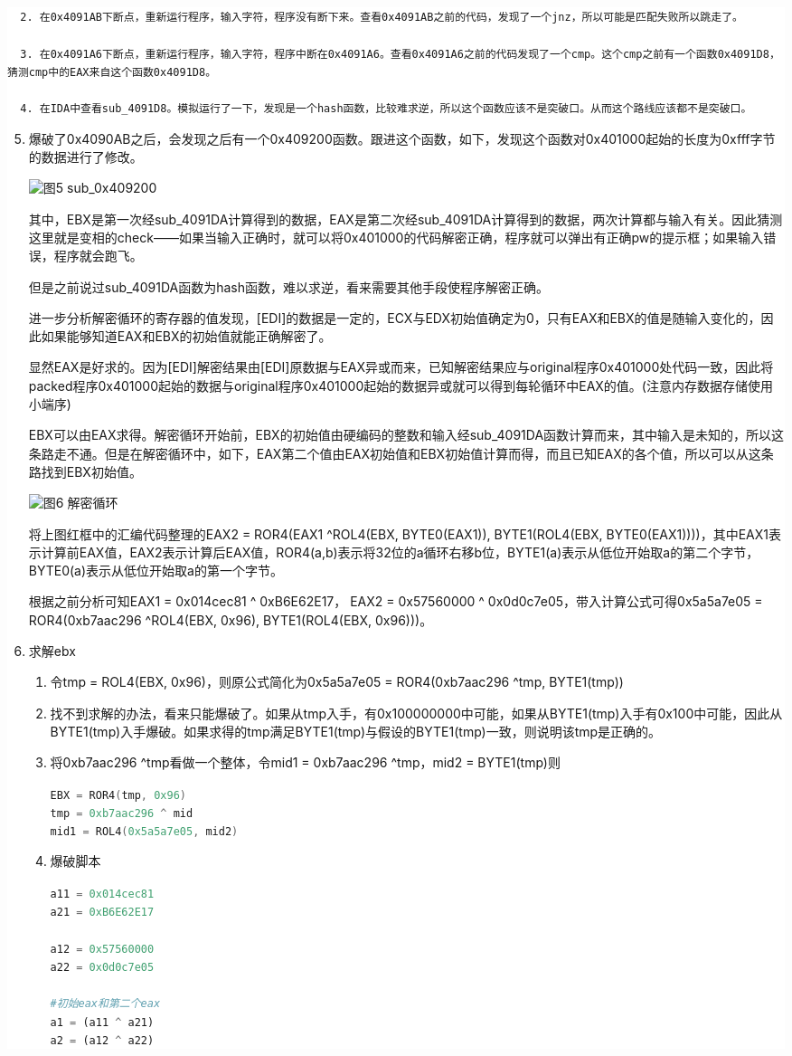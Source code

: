       2. 在0x4091AB下断点，重新运行程序，输入字符，程序没有断下来。查看0x4091AB之前的代码，发现了一个jnz，所以可能是匹配失败所以跳走了。

      3. 在0x4091A6下断点，重新运行程序，输入字符，程序中断在0x4091A6。查看0x4091A6之前的代码发现了一个cmp。这个cmp之前有一个函数0x4091D8，猜测cmp中的EAX来自这个函数0x4091D8。

      4. 在IDA中查看sub_4091D8。模拟运行了一下，发现是一个hash函数，比较难求逆，所以这个函数应该不是突破口。从而这个路线应该都不是突破口。

   5. 爆破了0x4090AB之后，会发现之后有一个0x409200函数。跟进这个函数，如下，发现这个函数对0x401000起始的长度为0xfff字节的数据进行了修改。

      ![图5 sub_0x409200](https://chrishuppor.github.io/image/Snipaste_2019-05-23_22-58-47.PNG)

      其中，EBX是第一次经sub_4091DA计算得到的数据，EAX是第二次经sub_4091DA计算得到的数据，两次计算都与输入有关。因此猜测这里就是变相的check——如果当输入正确时，就可以将0x401000的代码解密正确，程序就可以弹出有正确pw的提示框；如果输入错误，程序就会跑飞。

      但是之前说过sub_4091DA函数为hash函数，难以求逆，看来需要其他手段使程序解密正确。

      进一步分析解密循环的寄存器的值发现，[EDI]的数据是一定的，ECX与EDX初始值确定为0，只有EAX和EBX的值是随输入变化的，因此如果能够知道EAX和EBX的初始值就能正确解密了。

      显然EAX是好求的。因为[EDI]解密结果由[EDI]原数据与EAX异或而来，已知解密结果应与original程序0x401000处代码一致，因此将packed程序0x401000起始的数据与original程序0x401000起始的数据异或就可以得到每轮循环中EAX的值。(注意内存数据存储使用小端序)

      EBX可以由EAX求得。解密循环开始前，EBX的初始值由硬编码的整数和输入经sub_4091DA函数计算而来，其中输入是未知的，所以这条路走不通。但是在解密循环中，如下，EAX第二个值由EAX初始值和EBX初始值计算而得，而且已知EAX的各个值，所以可以从这条路找到EBX初始值。

      ![图6 解密循环](https://chrishuppor.github.io/image/Snipaste_2019-05-24_16-46-54.PNG)

      将上图红框中的汇编代码整理的EAX2 = ROR4(EAX1 ^ROL4(EBX,  BYTE0(EAX1)), BYTE1(ROL4(EBX,  BYTE0(EAX1))))，其中EAX1表示计算前EAX值，EAX2表示计算后EAX值，ROR4(a,b)表示将32位的a循环右移b位，BYTE1(a)表示从低位开始取a的第二个字节，BYTE0(a)表示从低位开始取a的第一个字节。

      根据之前分析可知EAX1 =  0x014cec81 ^ 0xB6E62E17， EAX2 = 0x57560000 ^ 0x0d0c7e05，带入计算公式可得0x5a5a7e05 = ROR4(0xb7aac296 ^ROL4(EBX,  0x96), BYTE1(ROL4(EBX,  0x96)))。

   6. 求解ebx

      1. 令tmp = ROL4(EBX,  0x96)，则原公式简化为0x5a5a7e05 = ROR4(0xb7aac296 ^tmp, BYTE1(tmp))

      2. 找不到求解的办法，看来只能爆破了。如果从tmp入手，有0x100000000中可能，如果从BYTE1(tmp)入手有0x100中可能，因此从BYTE1(tmp)入手爆破。如果求得的tmp满足BYTE1(tmp)与假设的BYTE1(tmp)一致，则说明该tmp是正确的。

      3. 将0xb7aac296 ^tmp看做一个整体，令mid1 = 0xb7aac296 ^tmp，mid2 = BYTE1(tmp)则

         ```c
         EBX = ROR4(tmp, 0x96)
         tmp = 0xb7aac296 ^ mid
         mid1 = ROL4(0x5a5a7e05, mid2)
         ```

      4. 爆破脚本

         ```python
         a11 = 0x014cec81
         a21 = 0xB6E62E17
         
         a12 = 0x57560000
         a22 = 0x0d0c7e05
         
         #初始eax和第二个eax
         a1 = (a11 ^ a21)
         a2 = (a12 ^ a22)
         